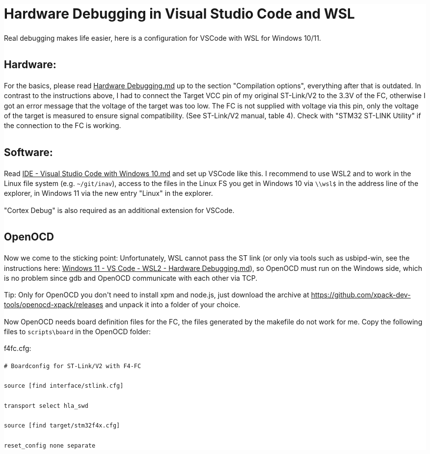 # Hardware Debugging in Visual Studio Code and WSL

Real debugging makes life easier, here is a configuration for VSCode with WSL for Windows 10/11.

## Hardware:
For the basics, please read [Hardware Debugging.md](Hardware%20Debugging.md) up to the section "Compilation options", everything after that is outdated.
In contrast to the instructions above, I had to connect the Target VCC pin of my original ST-Link/V2 to the 3.3V of the FC, otherwise I got an error message that the voltage of the target was too low. The FC is not supplied with voltage via this pin, only the voltage of the target is measured to ensure signal compatibility. (See ST-Link/V2 manual, table 4).
Check with "STM32 ST-LINK Utility" if the connection to the FC is working.

## Software:
Read [IDE - Visual Studio Code with Windows 10.md](IDE%20-%20Visual%20Studio%20Code%20with%20Windows%2010.md) and set up VSCode like this. 
I recommend to use WSL2 and to work in the Linux file system (e.g. `~/git/inav`), access to the files in the Linux FS you get
in Windows 10 via `\\wsl$` in the address line of the explorer, in Windows 11 via the new entry "Linux" in the explorer.

"Cortex Debug" is also required as an additional extension for VSCode.

## OpenOCD
Now we come to the sticking point:
Unfortunately, WSL cannot pass the ST link (or only via tools such as usbipd-win, see the instructions here: [Windows 11 - VS Code - WSL2 - Hardware Debugging.md](Windows%2011%20-%20VS%20Code%20-%20WSL2%20-%20Hardware%20Debugging.md)), so OpenOCD must run on the Windows side, which is no problem since gdb and OpenOCD communicate with each other via TCP. 

Tip:
Only for OpenOCD you don't need to install xpm and node.js, just download the archive at https://github.com/xpack-dev-tools/openocd-xpack/releases and unpack it into a folder of your choice.

Now OpenOCD needs board definition files for the FC, the files generated by the makefile do not work for me. 
Copy the following files to `scripts\board` in the OpenOCD folder:

f4fc.cfg:
```
# Boardconfig for ST-Link/V2 with F4-FC

source [find interface/stlink.cfg]

transport select hla_swd

source [find target/stm32f4x.cfg]

reset_config none separate
```
